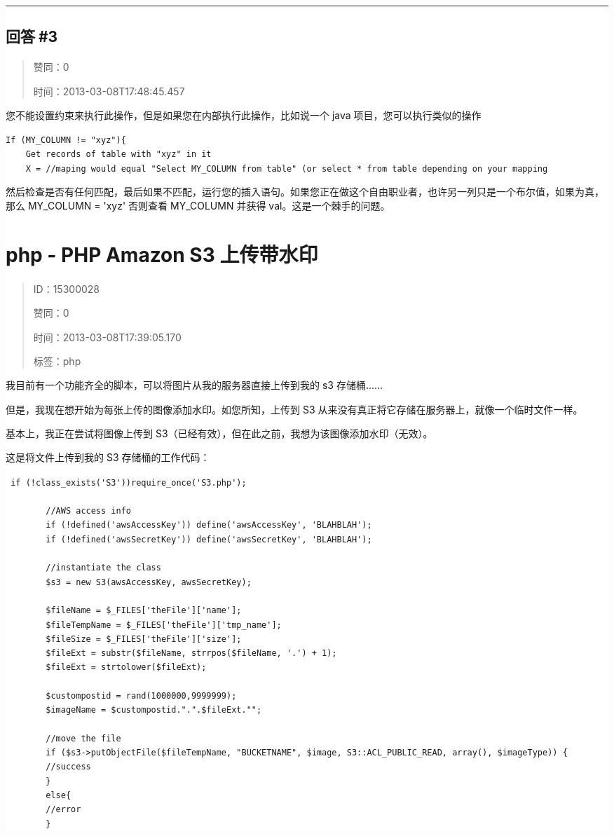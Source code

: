 * * *

## 回答 #3

> 赞同：0
> 
> 时间：2013-03-08T17:48:45.457

您不能设置约束来执行此操作，但是如果您在内部执行此操作，比如说一个 java 项目，您可以执行类似的操作

```
If (MY_COLUMN != "xyz"){
    Get records of table with "xyz" in it 
    X = //maping would equal "Select MY_COLUMN from table" (or select * from table depending on your mapping 
```

然后检查是否有任何匹配，最后如果不匹配，运行您的插入语句。如果您正在做这个自由职业者，也许另一列只是一个布尔值，如果为真，那么 MY_COLUMN = 'xyz' 否则查看 MY_COLUMN 并获得 val。这是一个棘手的问题。

# php - PHP Amazon S3 上传带水印

> ID：15300028
> 
> 赞同：0
> 
> 时间：2013-03-08T17:39:05.170
> 
> 标签：php

我目前有一个功能齐全的脚本，可以将图片从我的服务器直接上传到我的 s3 存储桶......

但是，我现在想开始为每张上传的图像添加水印。如您所知，上传到 S3 从来没有真正将它存储在服务器上，就像一个临时文件一样。

基本上，我正在尝试将图像上传到 S3（已经有效），但在此之前，我想为该图像添加水印（无效）。

这是将文件上传到我的 S3 存储桶的工作代码：

```
 if (!class_exists('S3'))require_once('S3.php');

        //AWS access info
        if (!defined('awsAccessKey')) define('awsAccessKey', 'BLAHBLAH');
        if (!defined('awsSecretKey')) define('awsSecretKey', 'BLAHBLAH');

        //instantiate the class
        $s3 = new S3(awsAccessKey, awsSecretKey);

        $fileName = $_FILES['theFile']['name'];
        $fileTempName = $_FILES['theFile']['tmp_name'];
        $fileSize = $_FILES['theFile']['size'];
        $fileExt = substr($fileName, strrpos($fileName, '.') + 1);
        $fileExt = strtolower($fileExt);

        $custompostid = rand(1000000,9999999);
        $imageName = $custompostid.".".$fileExt.""; 

        //move the file
        if ($s3->putObjectFile($fileTempName, "BUCKETNAME", $image, S3::ACL_PUBLIC_READ, array(), $imageType)) { 
        //success
        }
        else{   
        //error
        } 
```

